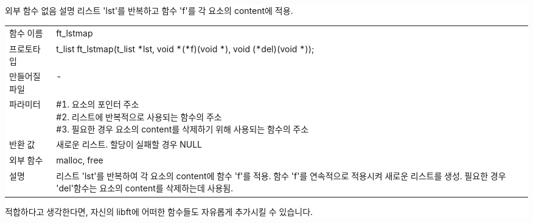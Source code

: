   <tr>
    <td>외부 함수</td>
    <td>없음</td>
  </tr>
  <tr>
    <td>설명</td>
    <td>리스트 'lst'를 반복하고 함수 'f'를 각 요소의 content에 적용.</td>
  </tr>
</table>
<table>
  <tr>
    <td>함수 이름</td>
    <td>ft_lstmap</td>
  </tr>
  <tr>
    <td>프로토타입</td>
    <td>t_list ft_lstmap(t_list *lst, void *(*f)(void *), void (*del)(void *));</td>
  </tr>
  <tr>
    <td>만들어질 파일</td>
    <td>-</td>
  </tr>
  <tr>
    <td>파라미터</td>
    <td>#1. 요소의 포인터 주소<br/>
        #2. 리스트에 반복적으로 사용되는 함수의 주소<br/>
        #3. 필요한 경우 요소의 content를 삭제하기 위해 사용되는 함수의 주소</td>
  </tr>
  <tr>
    <td>반환 값</td>
    <td>새로운 리스트. 할당이 실패할 경우 NULL</td>
  </tr>
  <tr>
    <td>외부 함수</td>
    <td>malloc, free</td>
  </tr>
  <tr>
    <td>설명</td>
    <td>리스트 'lst'를 반복하여 각 요소의 content에 함수 'f'를 적용. 함수 'f'를 연속적으로 적용시켜 새로운 리스트를 생성. 필요한 경우 'del'함수는 요소의 content를 삭제하는데 사용됨.</td>
  </tr>
</table>


적합하다고 생각한다면, 자신의 libft에 어떠한 함수들도 자유롭게 추가시킬 수 있습니다.
